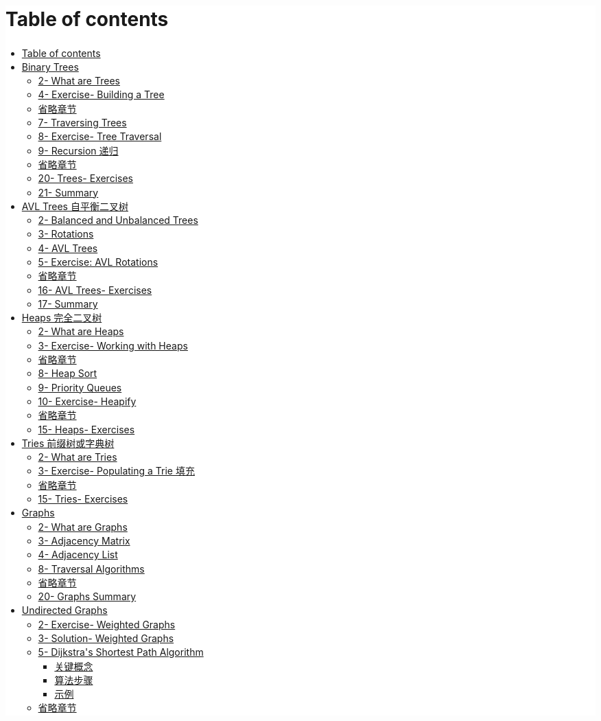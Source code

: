 # Table of contents

- [Table of contents](#table-of-contents)
- [Binary Trees](#binary-trees)
  - [2- What are Trees](#2--what-are-trees)
  - [4- Exercise- Building a Tree](#4--exercise--building-a-tree)
  - [省略章节](#省略章节)
  - [7- Traversing Trees](#7--traversing-trees)
  - [8- Exercise- Tree Traversal](#8--exercise--tree-traversal)
  - [9- Recursion 递归](#9--recursion-递归)
  - [省略章节](#省略章节-1)
  - [20- Trees- Exercises](#20--trees--exercises)
  - [21- Summary](#21--summary)
- [AVL Trees 自平衡二叉树](#avl-trees-自平衡二叉树)
  - [2- Balanced and Unbalanced Trees](#2--balanced-and-unbalanced-trees)
  - [3- Rotations](#3--rotations)
  - [4- AVL Trees](#4--avl-trees)
  - [5- Exercise: AVL Rotations](#5--exercise-avl-rotations)
  - [省略章节](#省略章节-2)
  - [16- AVL Trees- Exercises](#16--avl-trees--exercises)
  - [17- Summary](#17--summary)
- [Heaps 完全二叉树](#heaps-完全二叉树)
  - [2- What are Heaps](#2--what-are-heaps)
  - [3- Exercise- Working with Heaps](#3--exercise--working-with-heaps)
  - [省略章节](#省略章节-3)
  - [8- Heap Sort](#8--heap-sort)
  - [9- Priority Queues](#9--priority-queues)
  - [10- Exercise- Heapify](#10--exercise--heapify)
  - [省略章节](#省略章节-4)
  - [15- Heaps- Exercises](#15--heaps--exercises)
- [Tries 前缀树或字典树](#tries-前缀树或字典树)
  - [2- What are Tries](#2--what-are-tries)
  - [3- Exercise- Populating a Trie 填充](#3--exercise--populating-a-trie-填充)
  - [省略章节](#省略章节-5)
  - [15- Tries- Exercises](#15--tries--exercises)
- [Graphs](#graphs)
  - [2- What are Graphs](#2--what-are-graphs)
  - [3- Adjacency Matrix](#3--adjacency-matrix)
  - [4- Adjacency List](#4--adjacency-list)
  - [8- Traversal Algorithms](#8--traversal-algorithms)
  - [省略章节](#省略章节-6)
  - [20- Graphs Summary](#20--graphs-summary)
- [Undirected Graphs](#undirected-graphs)
  - [2- Exercise- Weighted Graphs](#2--exercise--weighted-graphs)
  - [3- Solution- Weighted Graphs](#3--solution--weighted-graphs)
  - [5- Dijkstra's Shortest Path Algorithm](#5--dijkstras-shortest-path-algorithm)
    - [关键概念](#关键概念)
    - [算法步骤](#算法步骤)
    - [示例](#示例)
  - [省略章节](#省略章节-7)
